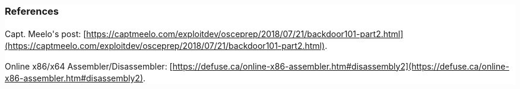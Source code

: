 ### References

Capt. Meelo's post: [https://captmeelo.com/exploitdev/osceprep/2018/07/21/backdoor101-part2.html](https://captmeelo.com/exploitdev/osceprep/2018/07/21/backdoor101-part2.html).

Online x86/x64 Assembler/Disassembler: [https://defuse.ca/online-x86-assembler.htm#disassembly2](https://defuse.ca/online-x86-assembler.htm#disassembly2).
